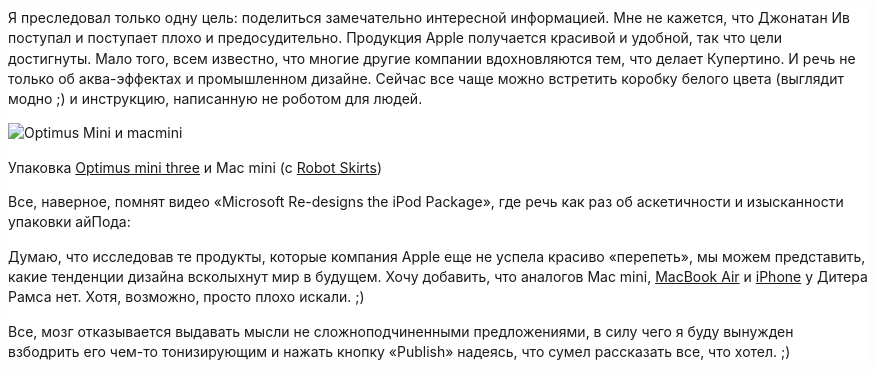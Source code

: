 Я преследовал только одну цель: поделиться замечательно интересной информацией. Мне не кажется, что Джонатан Ив поступал и поступает плохо и предосудительно. Продукция Apple получается красивой и удобной, так что цели достигнуты. Мало того, всем известно, что многие другие компании вдохновляются тем, что делает Купертино. И речь не только об аква-эффектах и промышленном дизайне. Сейчас все чаще можно встретить коробку белого цвета (выглядит модно ;) и инструкцию, написанную не роботом для людей.

<img src='http://mega.genn.org/=^_^=/uploads/2008/03/optimusmini_macmini.jpg' alt='Optimus Mini и macmini'  width="460" height="477" />

<p class="imgdesc">
  Упаковка <a href="http://www.artlebedev.com/everything/optimus-mini/">Optimus mini three</a> и Mac mini (с <a href="http://www.robotskirts.com/2006/03/07/my-new-mac-mini/">Robot Skirts</a>)
</p>

Все, наверное, помнят видео «Microsoft Re-designs the iPod Package», где речь как раз об аскетичности и изысканности упаковки айПода:



Думаю, что исследовав те продукты, которые компания Apple еще не успела красиво «перепеть», мы можем представить, какие тенденции дизайна всколыхнут мир в будущем. Хочу добавить, что аналогов Mac mini, [MacBook Air][4] и [iPhone][5] у Дитера Рамса нет. Хотя, возможно, просто плохо искали. ;)

Все, мозг отказывается выдавать мысли не сложноподчиненными предложениями, в силу чего я буду вынужден взбодрить его чем-то тонизирующим и нажать кнопку «Publish» надеясь, что сумел рассказать все, что хотел. ;)

 [1]: http://www.designmuseum.org/design/dieter-rams
 [2]: http://oglobo.globo.com/blogs/mac/post.asp?cod_Post=86062
 [3]: http://gizmodo.com/343641/1960s-braun-products-hold-the-secrets-to-apples-future
 [4]: http://mega.genn.org/2008/02/12/macbookair-douglas-adams/
 [5]: http://mega.genn.org/2008/03/04/iphone/